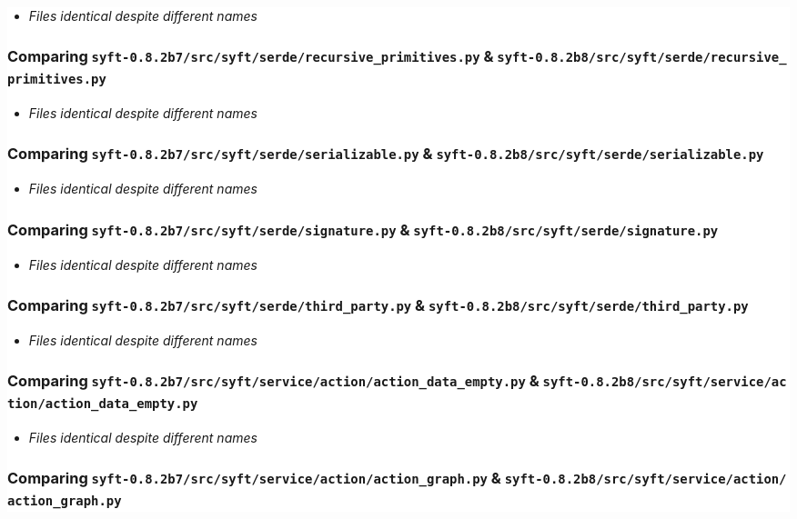  * *Files identical despite different names*

### Comparing `syft-0.8.2b7/src/syft/serde/recursive_primitives.py` & `syft-0.8.2b8/src/syft/serde/recursive_primitives.py`

 * *Files identical despite different names*

### Comparing `syft-0.8.2b7/src/syft/serde/serializable.py` & `syft-0.8.2b8/src/syft/serde/serializable.py`

 * *Files identical despite different names*

### Comparing `syft-0.8.2b7/src/syft/serde/signature.py` & `syft-0.8.2b8/src/syft/serde/signature.py`

 * *Files identical despite different names*

### Comparing `syft-0.8.2b7/src/syft/serde/third_party.py` & `syft-0.8.2b8/src/syft/serde/third_party.py`

 * *Files identical despite different names*

### Comparing `syft-0.8.2b7/src/syft/service/action/action_data_empty.py` & `syft-0.8.2b8/src/syft/service/action/action_data_empty.py`

 * *Files identical despite different names*

### Comparing `syft-0.8.2b7/src/syft/service/action/action_graph.py` & `syft-0.8.2b8/src/syft/service/action/action_graph.py`

